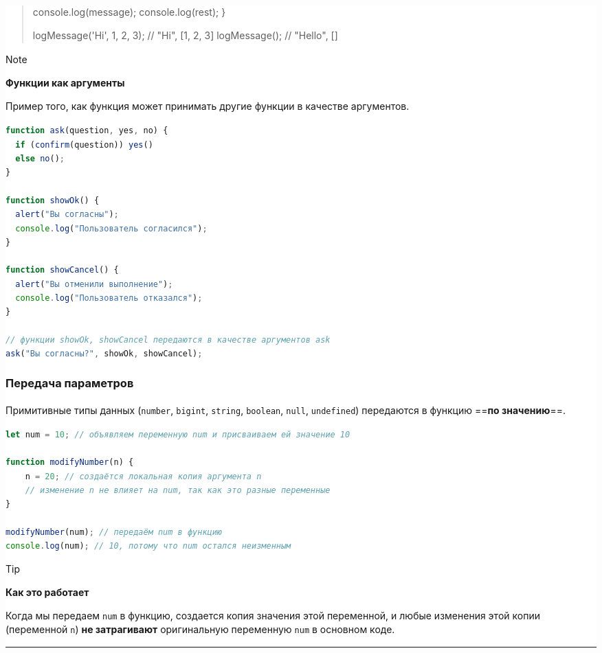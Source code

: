 >   console.log(message);
>   console.log(rest);
> }
> 
> logMessage('Hi', 1, 2, 3); // "Hi", [1, 2, 3]
> logMessage(); // "Hello", []
> ```

> [!NOTE]
> 
> **Функции как аргументы**
> 
> Пример того, как функция может принимать другие функции в качестве аргументов.
> ```js
> function ask(question, yes, no) {
> 	if (confirm(question)) yes()
> 	else no();
> }
> 
> function showOk() {
> 	alert("Вы согласны");
> 	console.log("Пользователь согласился");
> }
> 
> function showCancel() {
> 	alert("Вы отменили выполнение");
> 	console.log("Пользователь отказался");
> }
> 
> // функции showOk, showCancel передаются в качестве аргументов ask
> ask("Вы согласны?", showOk, showCancel);
> ```

### Передача параметров

Примитивные типы данных (`number`, `bigint`, `string`, `boolean`, `null`, `undefined`) передаются в функцию ==**по значению**==.

```js
let num = 10; // объявляем переменную num и присваиваем ей значение 10

function modifyNumber(n) {
	n = 20; // создаётся локальная копия аргумента n
	// изменение n не влияет на num, так как это разные переменные
}

modifyNumber(num); // передаём num в функцию
console.log(num); // 10, потому что num остался неизменным
```

> [!TIP]
> 
> **Как это работает**
> 
> Когда мы передаем `num` в функцию, создается копия значения этой переменной, и любые изменения этой копии (переменной `n`) **не затрагивают** оригинальную переменную `num` в основном коде.

---